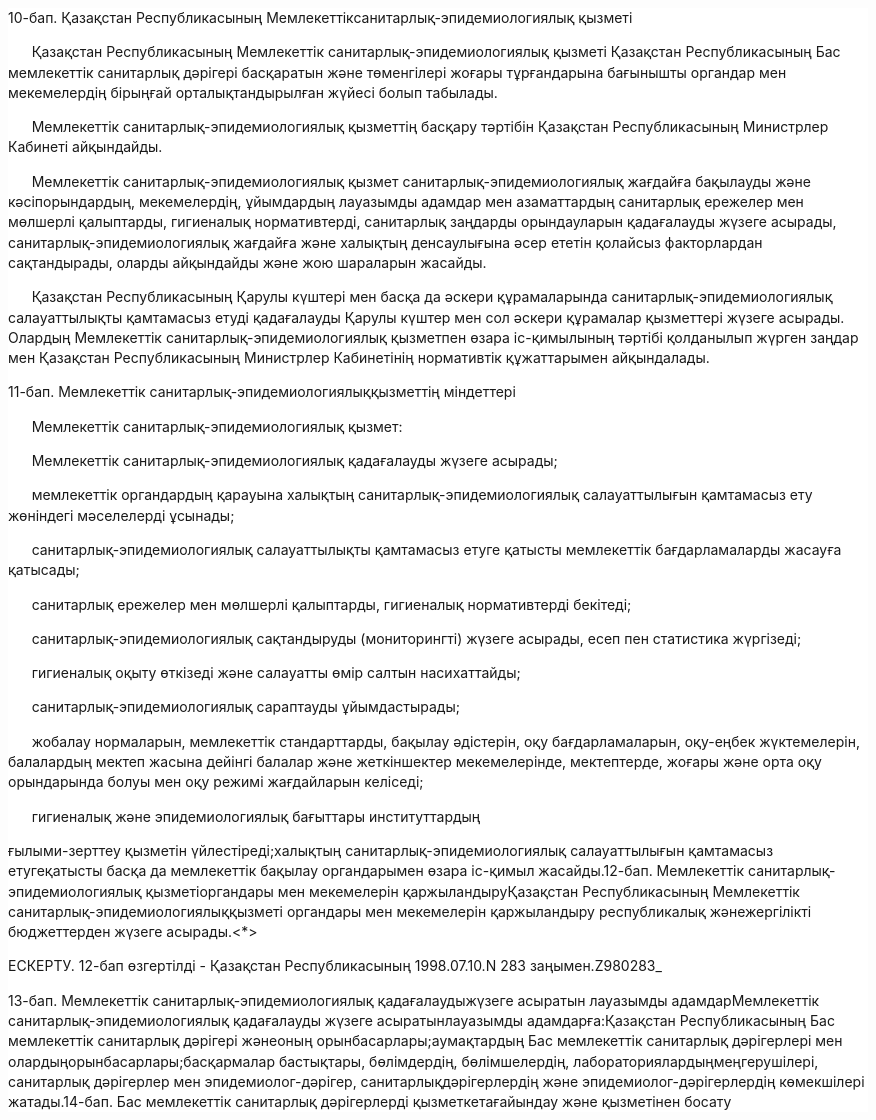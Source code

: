 10-бап. Қазақстан Республикасының Мемлекеттiксанитарлық-эпидемиологиялық қызметi

      Қазақстан Республикасының Мемлекеттiк санитарлық-эпидемиологиялық қызметi Қазақстан Республикасының Бас мемлекеттiк санитарлық дәрiгерi басқаратын және төменгiлерi жоғары тұрғандарына бағынышты органдар мен мекемелердiң бiрыңғай орталықтандырылған жүйесi болып табылады.

      Мемлекеттiк санитарлық-эпидемиологиялық қызметтiң басқару тәртiбiн Қазақстан Республикасының Министрлер Кабинетi айқындайды.

      Мемлекеттiк санитарлық-эпидемиологиялық қызмет санитарлық-эпидемиологиялық жағдайға бақылауды және кәсiпорындардың, мекемелердiң, ұйымдардың лауазымды адамдар мен азаматтардың санитарлық ережелер мен мөлшерлi қалыптарды, гигиеналық нормативтердi, санитарлық заңдарды орындауларын қадағалауды жүзеге асырады, санитарлық-эпидемиологиялық жағдайға және халықтың денсаулығына әсер ететiн қолайсыз факторлардан сақтандырады, оларды айқындайды және жою шараларын жасайды.

      Қазақстан Республикасының Қарулы күштерi мен басқа да әскери құрамаларында санитарлық-эпидемиологиялық салауаттылықты қамтамасыз етудi қадағалауды Қарулы күштер мен сол әскери құрамалар қызметтерi жүзеге асырады. Олардың Мемлекеттiк санитарлық-эпидемиологиялық қызметпен өзара iс-қимылының тәртiбi қолданылып жүрген заңдар мен Қазақстан Республикасының Министрлер Кабинетiнiң нормативтiк құжаттарымен айқындалады.

11-бап. Мемлекеттiк санитарлық-эпидемиологиялыққызметтiң мiндеттерi

      Мемлекеттiк санитарлық-эпидемиологиялық қызмет:

      Мемлекеттiк санитарлық-эпидемиологиялық қадағалауды жүзеге асырады;

      мемлекеттiк органдардың қарауына халықтың санитарлық-эпидемиологиялық салауаттылығын қамтамасыз ету жөнiндегi мәселелердi ұсынады;

      санитарлық-эпидемиологиялық салауаттылықты қамтамасыз етуге қатысты мемлекеттiк бағдарламаларды жасауға қатысады;

      санитарлық ережелер мен мөлшерлi қалыптарды, гигиеналық нормативтердi бекiтедi;

      санитарлық-эпидемиологиялық сақтандыруды (мониторингтi) жүзеге асырады, есеп пен статистика жүргiзедi;

      гигиеналық оқыту өткiзедi және салауатты өмiр салтын насихаттайды;

      санитарлық-эпидемиологиялық сараптауды ұйымдастырады;

      жобалау нормаларын, мемлекеттiк стандарттарды, бақылау әдiстерiн, оқу бағдарламаларын, оқу-еңбек жүктемелерiн, балалардың мектеп жасына дейiнгi балалар және жеткiншектер мекемелерiнде, мектептерде, жоғары және орта оқу орындарында болуы мен оқу режимi жағдайларын келiседi;

      гигиеналық және эпидемиологиялық бағыттары институттардың

ғылыми-зерттеу қызметiн үйлестiредi;халықтың санитарлық-эпидемиологиялық салауаттылығын қамтамасыз етугеқатысты басқа да мемлекеттiк бақылау органдарымен өзара iс-қимыл жасайды.12-бап. Мемлекеттiк санитарлық-эпидемиологиялық қызметiоргандары мен мекемелерiн қаржыландыруҚазақстан Республикасының Мемлекеттiк санитарлық-эпидемиологиялыққызметi органдары мен мекемелерiн қаржыландыру республикалық жәнежергiлiктi бюджеттерден жүзеге асырады.<*>

ЕСКЕРТУ. 12-бап өзгертiлдi - Қазақстан Республикасының 1998.07.10.N 283 заңымен.Z980283_

13-бап. Мемлекеттiк санитарлық-эпидемиологиялық қадағалаудыжүзеге асыратын лауазымды адамдарМемлекеттiк санитарлық-эпидемиологиялық қадағалауды жүзеге асыратынлауазымды адамдарға:Қазақстан Республикасының Бас мемлекеттiк санитарлық дәрiгерi жәнеоның орынбасарлары;аумақтардың Бас мемлекеттiк санитарлық дәрiгерлерi мен олардыңорынбасарлары;басқармалар бастықтары, бөлiмдердiң, бөлiмшелердiң, лабораториялардыңмеңгерушiлерi, санитарлық дәрiгерлер мен эпидемиолог-дәрiгер, санитарлықдәрiгерлердiң және эпидемиолог-дәрiгерлердiң көмекшiлерi жатады.14-бап. Бас мемлекеттiк санитарлық дәрiгерлердi қызметкетағайындау және қызметiнен босату
